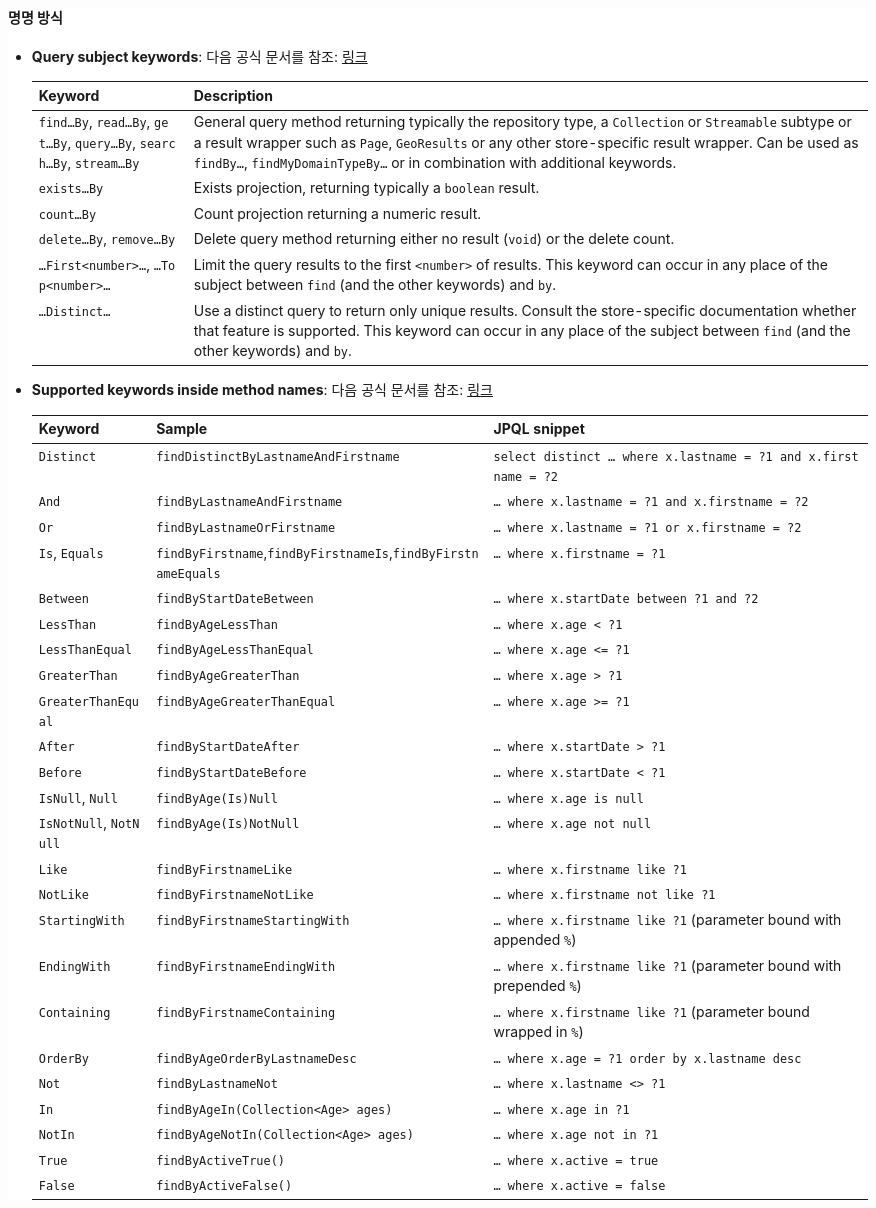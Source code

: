   

 #### 명명 방식

- **Query subject keywords**: 다음 공식 문서를 참조: [링크](https://docs.spring.io/spring-data/jpa/docs/current/reference/html/#repository-query-keywords)

  | Keyword                                                      | Description                                                  |
  | :----------------------------------------------------------- | :----------------------------------------------------------- |
  | `find…By`, `read…By`, `get…By`, `query…By`, `search…By`, `stream…By` | General query method returning typically the repository type, a `Collection` or `Streamable` subtype or a result wrapper such as `Page`, `GeoResults` or any other store-specific result wrapper. Can be used as `findBy…`, `findMyDomainTypeBy…` or in combination with additional keywords. |
  | `exists…By`                                                  | Exists projection, returning typically a `boolean` result.   |
  | `count…By`                                                   | Count projection returning a numeric result.                 |
  | `delete…By`, `remove…By`                                     | Delete query method returning either no result (`void`) or the delete count. |
  | `…First<number>…`, `…Top<number>…`                           | Limit the query results to the first `<number>` of results. This keyword can occur in any place of the subject between `find` (and the other keywords) and `by`. |
  | `…Distinct…`                                                 | Use a distinct query to return only unique results. Consult the store-specific documentation whether that feature is supported. This keyword can occur in any place of the subject between `find` (and the other keywords) and `by`. |

- **Supported keywords inside method names**: 다음 공식 문서를 참조: [링크](https://docs.spring.io/spring-data/jpa/docs/current/reference/html/#jpa.query-methods.query-creation)

  | Keyword                | Sample                                                       | JPQL snippet                                                 |
  | :--------------------- | :----------------------------------------------------------- | :----------------------------------------------------------- |
  | `Distinct`             | `findDistinctByLastnameAndFirstname`                         | `select distinct … where x.lastname = ?1 and x.firstname = ?2` |
  | `And`                  | `findByLastnameAndFirstname`                                 | `… where x.lastname = ?1 and x.firstname = ?2`               |
  | `Or`                   | `findByLastnameOrFirstname`                                  | `… where x.lastname = ?1 or x.firstname = ?2`                |
  | `Is`, `Equals`         | `findByFirstname`,`findByFirstnameIs`,`findByFirstnameEquals` | `… where x.firstname = ?1`                                   |
  | `Between`              | `findByStartDateBetween`                                     | `… where x.startDate between ?1 and ?2`                      |
  | `LessThan`             | `findByAgeLessThan`                                          | `… where x.age < ?1`                                         |
  | `LessThanEqual`        | `findByAgeLessThanEqual`                                     | `… where x.age <= ?1`                                        |
  | `GreaterThan`          | `findByAgeGreaterThan`                                       | `… where x.age > ?1`                                         |
  | `GreaterThanEqual`     | `findByAgeGreaterThanEqual`                                  | `… where x.age >= ?1`                                        |
  | `After`                | `findByStartDateAfter`                                       | `… where x.startDate > ?1`                                   |
  | `Before`               | `findByStartDateBefore`                                      | `… where x.startDate < ?1`                                   |
  | `IsNull`, `Null`       | `findByAge(Is)Null`                                          | `… where x.age is null`                                      |
  | `IsNotNull`, `NotNull` | `findByAge(Is)NotNull`                                       | `… where x.age not null`                                     |
  | `Like`                 | `findByFirstnameLike`                                        | `… where x.firstname like ?1`                                |
  | `NotLike`              | `findByFirstnameNotLike`                                     | `… where x.firstname not like ?1`                            |
  | `StartingWith`         | `findByFirstnameStartingWith`                                | `… where x.firstname like ?1` (parameter bound with appended `%`) |
  | `EndingWith`           | `findByFirstnameEndingWith`                                  | `… where x.firstname like ?1` (parameter bound with prepended `%`) |
  | `Containing`           | `findByFirstnameContaining`                                  | `… where x.firstname like ?1` (parameter bound wrapped in `%`) |
  | `OrderBy`              | `findByAgeOrderByLastnameDesc`                               | `… where x.age = ?1 order by x.lastname desc`                |
  | `Not`                  | `findByLastnameNot`                                          | `… where x.lastname <> ?1`                                   |
  | `In`                   | `findByAgeIn(Collection<Age> ages)`                          | `… where x.age in ?1`                                        |
  | `NotIn`                | `findByAgeNotIn(Collection<Age> ages)`                       | `… where x.age not in ?1`                                    |
  | `True`                 | `findByActiveTrue()`                                         | `… where x.active = true`                                    |
  | `False`                | `findByActiveFalse()`                                        | `… where x.active = false`                                   |